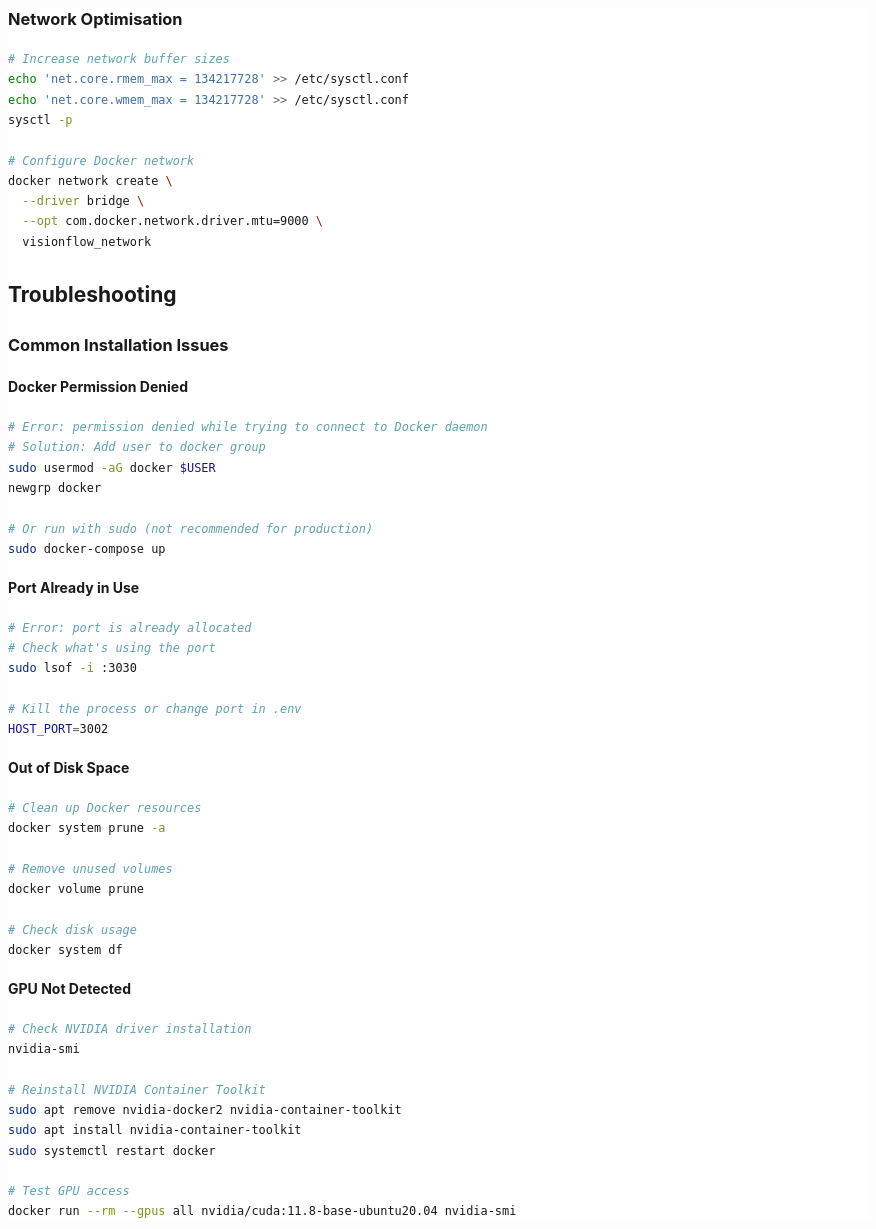 ### Network Optimisation
```bash
# Increase network buffer sizes
echo 'net.core.rmem_max = 134217728' >> /etc/sysctl.conf
echo 'net.core.wmem_max = 134217728' >> /etc/sysctl.conf
sysctl -p

# Configure Docker network
docker network create \
  --driver bridge \
  --opt com.docker.network.driver.mtu=9000 \
  visionflow_network
```

## Troubleshooting

### Common Installation Issues

#### Docker Permission Denied
```bash
# Error: permission denied while trying to connect to Docker daemon
# Solution: Add user to docker group
sudo usermod -aG docker $USER
newgrp docker

# Or run with sudo (not recommended for production)
sudo docker-compose up
```

#### Port Already in Use
```bash
# Error: port is already allocated
# Check what's using the port
sudo lsof -i :3030

# Kill the process or change port in .env
HOST_PORT=3002
```

#### Out of Disk Space
```bash
# Clean up Docker resources
docker system prune -a

# Remove unused volumes
docker volume prune

# Check disk usage
docker system df
```

#### GPU Not Detected
```bash
# Check NVIDIA driver installation
nvidia-smi

# Reinstall NVIDIA Container Toolkit
sudo apt remove nvidia-docker2 nvidia-container-toolkit
sudo apt install nvidia-container-toolkit
sudo systemctl restart docker

# Test GPU access
docker run --rm --gpus all nvidia/cuda:11.8-base-ubuntu20.04 nvidia-smi
```
